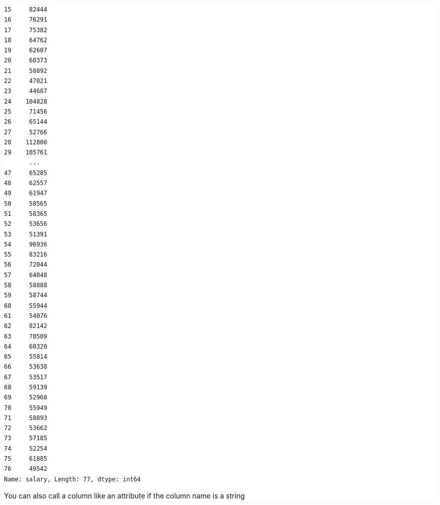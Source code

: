 ```
15     82444
16     76291
17     75382
18     64762
19     62607
20     60373
21     58892
22     47021
23     44687
24    104828
25     71456
26     65144
27     52766
28    112800
29    105761
       ...  
47     65285
48     62557
49     61947
50     58565
51     58365
52     53656
53     51391
54     96936
55     83216
56     72044
57     64048
58     58888
59     58744
60     55944
61     54076
62     82142
63     70509
64     60320
65     55814
66     53638
67     53517
68     59139
69     52968
70     55949
71     58893
72     53662
73     57185
74     52254
75     61885
76     49542
Name: salary, Length: 77, dtype: int64
```



You can also call a column like an attribute if the column name is a string 
